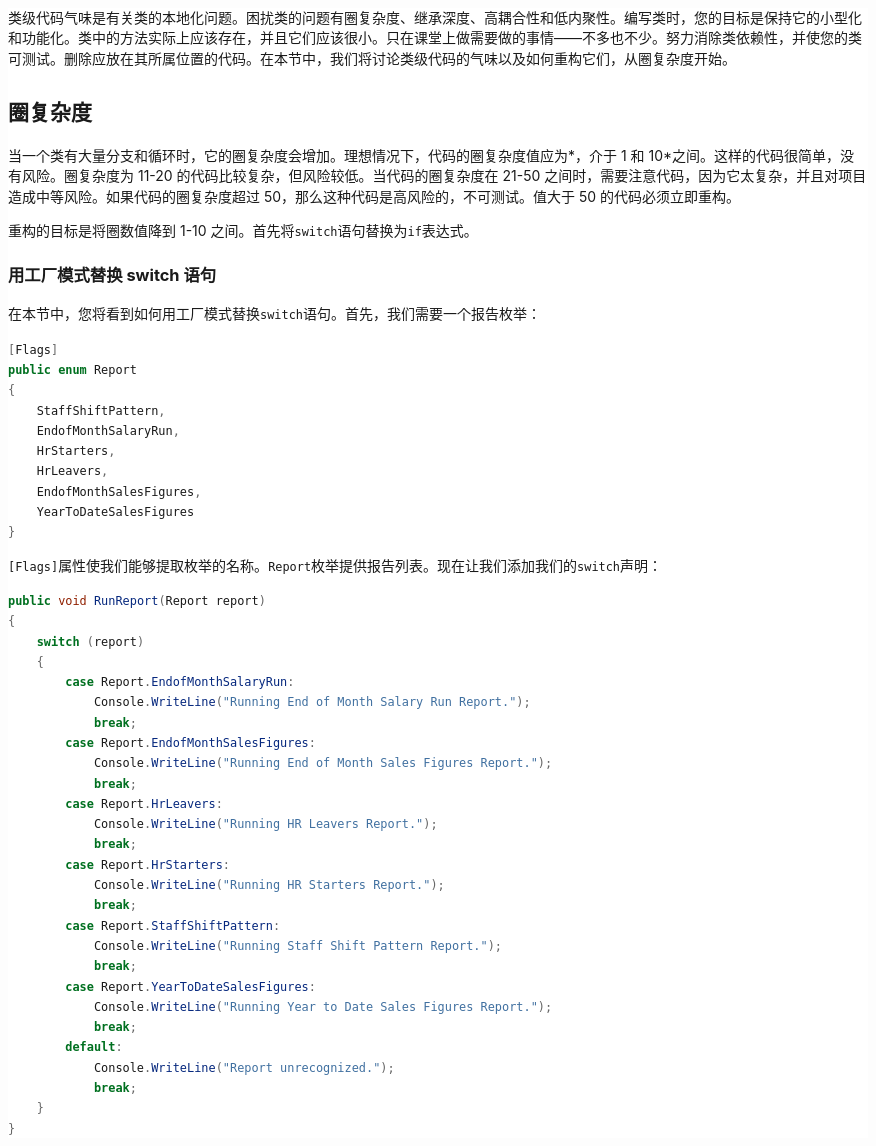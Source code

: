 类级代码气味是有关类的本地化问题。困扰类的问题有圈复杂度、继承深度、高耦合性和低内聚性。编写类时，您的目标是保持它的小型化和功能化。类中的方法实际上应该存在，并且它们应该很小。只在课堂上做需要做的事情——不多也不少。努力消除类依赖性，并使您的类可测试。删除应放在其所属位置的代码。在本节中，我们将讨论类级代码的气味以及如何重构它们，从圈复杂度开始。

## 圈复杂度

当一个类有大量分支和循环时，它的圈复杂度会增加。理想情况下，代码的圈复杂度值应为*，介于 1 和 10*之间。这样的代码很简单，没有风险。圈复杂度为 11-20 的代码比较复杂，但风险较低。当代码的圈复杂度在 21-50 之间时，需要注意代码，因为它太复杂，并且对项目造成中等风险。如果代码的圈复杂度超过 50，那么这种代码是高风险的，不可测试。值大于 50 的代码必须立即重构。

重构的目标是将圈数值降到 1-10 之间。首先将`switch`语句替换为`if`表达式。

### 用工厂模式替换 switch 语句

在本节中，您将看到如何用工厂模式替换`switch`语句。首先，我们需要一个报告枚举：

```cs
[Flags]
public enum Report
{
    StaffShiftPattern,
    EndofMonthSalaryRun,
    HrStarters,
    HrLeavers,
    EndofMonthSalesFigures,
    YearToDateSalesFigures
}
```

`[Flags]`属性使我们能够提取枚举的名称。`Report`枚举提供报告列表。现在让我们添加我们的`switch`声明：

```cs
public void RunReport(Report report)
{
    switch (report)
    {
        case Report.EndofMonthSalaryRun:
            Console.WriteLine("Running End of Month Salary Run Report.");
            break;
        case Report.EndofMonthSalesFigures:
            Console.WriteLine("Running End of Month Sales Figures Report.");
            break;
        case Report.HrLeavers:
            Console.WriteLine("Running HR Leavers Report.");
            break;
        case Report.HrStarters:
            Console.WriteLine("Running HR Starters Report.");
            break;
        case Report.StaffShiftPattern:
            Console.WriteLine("Running Staff Shift Pattern Report.");
            break;
        case Report.YearToDateSalesFigures:
            Console.WriteLine("Running Year to Date Sales Figures Report.");
            break;
        default:
            Console.WriteLine("Report unrecognized.");
            break;
    }
}
```
